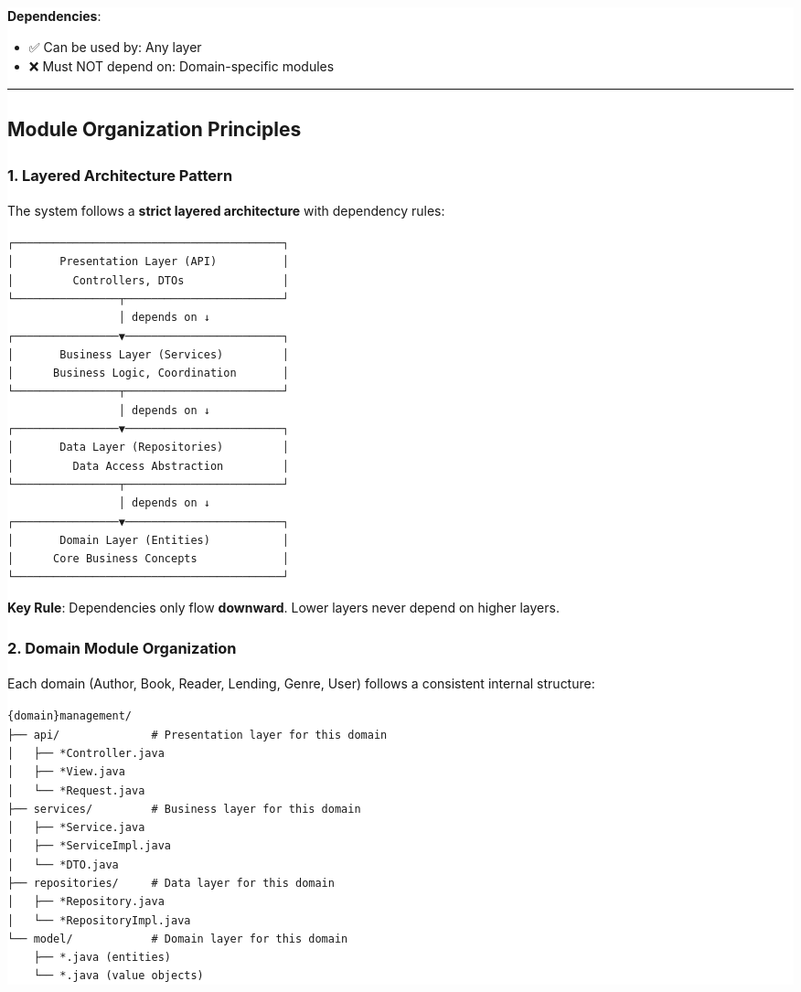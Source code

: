 **Dependencies**:
- ✅ Can be used by: Any layer
- ❌ Must NOT depend on: Domain-specific modules

---

## Module Organization Principles

### 1. Layered Architecture Pattern

The system follows a **strict layered architecture** with dependency rules:

```
┌─────────────────────────────────────────┐
│       Presentation Layer (API)          │
│         Controllers, DTOs               │
└────────────────┬────────────────────────┘
                 │ depends on ↓
┌────────────────▼────────────────────────┐
│       Business Layer (Services)         │
│      Business Logic, Coordination       │
└────────────────┬────────────────────────┘
                 │ depends on ↓
┌────────────────▼────────────────────────┐
│       Data Layer (Repositories)         │
│         Data Access Abstraction         │
└────────────────┬────────────────────────┘
                 │ depends on ↓
┌────────────────▼────────────────────────┐
│       Domain Layer (Entities)           │
│      Core Business Concepts             │
└─────────────────────────────────────────┘
```

**Key Rule**: Dependencies only flow **downward**. Lower layers never depend on higher layers.

### 2. Domain Module Organization

Each domain (Author, Book, Reader, Lending, Genre, User) follows a consistent internal structure:

```
{domain}management/
├── api/              # Presentation layer for this domain
│   ├── *Controller.java
│   ├── *View.java
│   └── *Request.java
├── services/         # Business layer for this domain
│   ├── *Service.java
│   ├── *ServiceImpl.java
│   └── *DTO.java
├── repositories/     # Data layer for this domain
│   ├── *Repository.java
│   └── *RepositoryImpl.java
└── model/            # Domain layer for this domain
    ├── *.java (entities)
    └── *.java (value objects)
```
